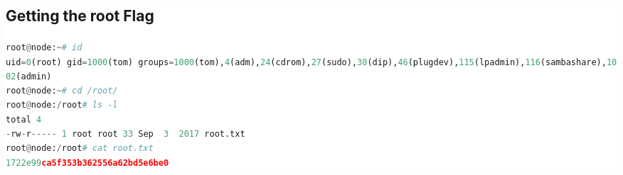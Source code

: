 
## Getting the root Flag
```python
root@node:~# id
uid=0(root) gid=1000(tom) groups=1000(tom),4(adm),24(cdrom),27(sudo),30(dip),46(plugdev),115(lpadmin),116(sambashare),1002(admin)
root@node:~# cd /root/
root@node:/root# ls -l
total 4
-rw-r----- 1 root root 33 Sep  3  2017 root.txt
root@node:/root# cat root.txt 
1722e99ca5f353b362556a62bd5e6be0
```